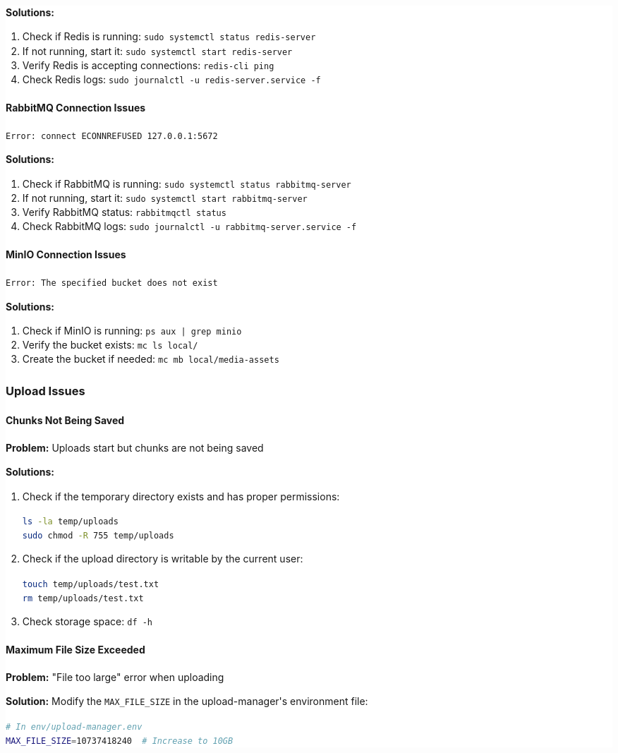 **Solutions:**
1. Check if Redis is running: `sudo systemctl status redis-server`
2. If not running, start it: `sudo systemctl start redis-server`
3. Verify Redis is accepting connections: `redis-cli ping`
4. Check Redis logs: `sudo journalctl -u redis-server.service -f`

#### RabbitMQ Connection Issues

```
Error: connect ECONNREFUSED 127.0.0.1:5672
```

**Solutions:**
1. Check if RabbitMQ is running: `sudo systemctl status rabbitmq-server`
2. If not running, start it: `sudo systemctl start rabbitmq-server`
3. Verify RabbitMQ status: `rabbitmqctl status`
4. Check RabbitMQ logs: `sudo journalctl -u rabbitmq-server.service -f`

#### MinIO Connection Issues

```
Error: The specified bucket does not exist
```

**Solutions:**
1. Check if MinIO is running: `ps aux | grep minio`
2. Verify the bucket exists: `mc ls local/`
3. Create the bucket if needed: `mc mb local/media-assets`

### Upload Issues

#### Chunks Not Being Saved

**Problem:** Uploads start but chunks are not being saved

**Solutions:**
1. Check if the temporary directory exists and has proper permissions: 
   ```bash
   ls -la temp/uploads
   sudo chmod -R 755 temp/uploads
   ```
2. Check if the upload directory is writable by the current user:
   ```bash
   touch temp/uploads/test.txt
   rm temp/uploads/test.txt
   ```
3. Check storage space: `df -h`

#### Maximum File Size Exceeded

**Problem:** "File too large" error when uploading

**Solution:** Modify the `MAX_FILE_SIZE` in the upload-manager's environment file:
```bash
# In env/upload-manager.env
MAX_FILE_SIZE=10737418240  # Increase to 10GB
```
